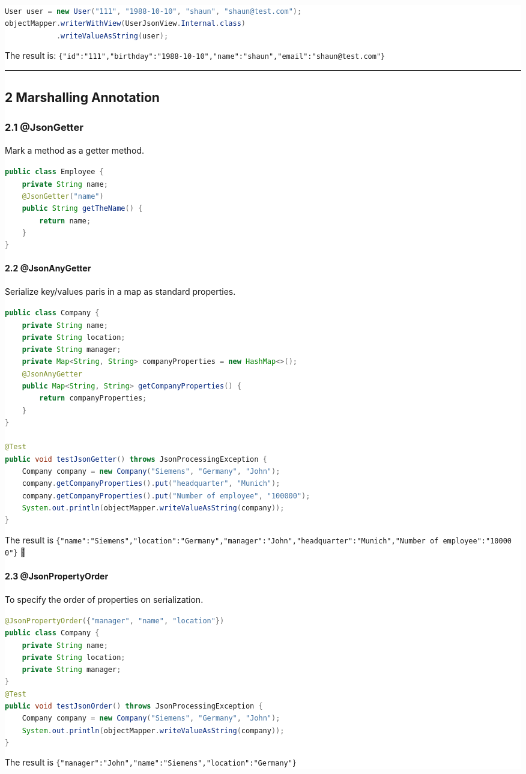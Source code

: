 ```java
User user = new User("111", "1988-10-10", "shaun", "shaun@test.com");
objectMapper.writerWithView(UserJsonView.Internal.class)
            .writeValueAsString(user);
```
The result is: `{"id":"111","birthday":"1988-10-10","name":"shaun","email":"shaun@test.com"}`

---
## 2 Marshalling Annotation
### 2\.1 @JsonGetter
Mark a method as a getter method.
```java
public class Employee { 
    private String name;
    @JsonGetter("name")
    public String getTheName() { 
        return name;
    }
}
```

#### 2\.2 @JsonAnyGetter
Serialize key/values paris in a map as standard properties.
```java
public class Company {
    private String name;
    private String location;
    private String manager;
    private Map<String, String> companyProperties = new HashMap<>();
    @JsonAnyGetter
    public Map<String, String> getCompanyProperties() {
        return companyProperties;
    }
}

@Test
public void testJsonGetter() throws JsonProcessingException { 
    Company company = new Company("Siemens", "Germany", "John");
    company.getCompanyProperties().put("headquarter", "Munich");
    company.getCompanyProperties().put("Number of employee", "100000");
    System.out.println(objectMapper.writeValueAsString(company));
}
```
The result is `{"name":"Siemens","location":"Germany","manager":"John","headquarter":"Munich","Number of employee":"100000"}`

#### 2\.3 @JsonPropertyOrder
To specify the order of properties on serialization.
```java
@JsonPropertyOrder({"manager", "name", "location"})
public class Company {
    private String name;
    private String location;
    private String manager;
}
@Test
public void testJsonOrder() throws JsonProcessingException {
    Company company = new Company("Siemens", "Germany", "John");
    System.out.println(objectMapper.writeValueAsString(company));
}
```
The result is `{"manager":"John","name":"Siemens","location":"Germany"}`
